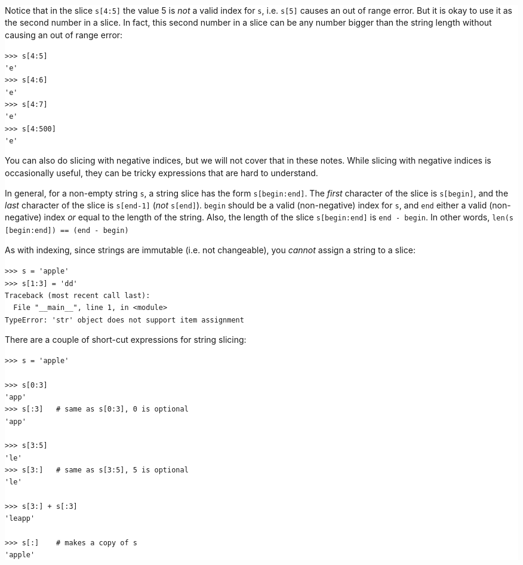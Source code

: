 Notice that in the slice `s[4:5]` the value 5 is *not* a valid index for `s`,
i.e. `s[5]` causes an out of range error. But it is okay to use it as the
second number in a slice. In fact, this second number in a slice can be any
number bigger than the string length without causing an out of range error:

```
>>> s[4:5]
'e'
>>> s[4:6]
'e'
>>> s[4:7]
'e'
>>> s[4:500]
'e'
```

You can also do slicing with negative indices, but we will not cover that in
these notes. While slicing with negative indices is occasionally useful, they
can be tricky expressions that are hard to understand.

In general, for a non-empty string `s`, a string slice has the form
`s[begin:end]`. The *first* character of the slice is `s[begin]`, and the
*last* character of the slice is `s[end-1]` (*not* `s[end]`). `begin` should
be a valid (non-negative) index for `s`, and `end` either a valid
(non-negative) index *or* equal to the length of the string. Also, the length
of the slice `s[begin:end]` is `end - begin`. In other words,
`len(s[begin:end]) == (end - begin)`

As with indexing, since strings are immutable (i.e. not changeable), you
*cannot* assign a string to a slice:

```
>>> s = 'apple'
>>> s[1:3] = 'dd'
Traceback (most recent call last):
  File "__main__", line 1, in <module>
TypeError: 'str' object does not support item assignment
```

There are a couple of short-cut expressions for string slicing:

```
>>> s = 'apple'

>>> s[0:3]
'app'
>>> s[:3]   # same as s[0:3], 0 is optional
'app'

>>> s[3:5]
'le'
>>> s[3:]   # same as s[3:5], 5 is optional
'le'

>>> s[3:] + s[:3]
'leapp'

>>> s[:]    # makes a copy of s
'apple'
```
